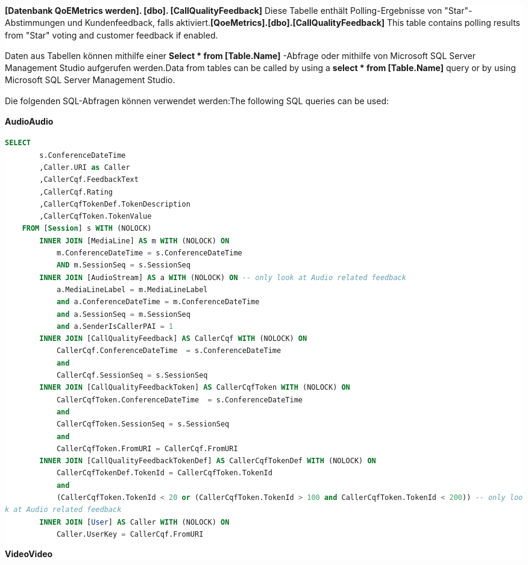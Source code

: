  <span data-ttu-id="9bcb5-204">**[Datenbank QoEMetrics werden]. [dbo]. [CallQualityFeedback]** Diese Tabelle enthält Polling-Ergebnisse von "Star"-Abstimmungen und Kundenfeedback, falls aktiviert.</span><span class="sxs-lookup"><span data-stu-id="9bcb5-204">**[QoeMetrics].[dbo].[CallQualityFeedback]** This table contains polling results from "Star" voting and customer feedback if enabled.</span></span>

<span data-ttu-id="9bcb5-205">Daten aus Tabellen können mithilfe einer **Select \* from [Table.Name]** -Abfrage oder mithilfe von Microsoft SQL Server Management Studio aufgerufen werden.</span><span class="sxs-lookup"><span data-stu-id="9bcb5-205">Data from tables can be called by using a **select \* from [Table.Name]** query or by using Microsoft SQL Server Management Studio.</span></span>

<span data-ttu-id="9bcb5-206">Die folgenden SQL-Abfragen können verwendet werden:</span><span class="sxs-lookup"><span data-stu-id="9bcb5-206">The following SQL queries can be used:</span></span>

 <span data-ttu-id="9bcb5-207">**Audio**</span><span class="sxs-lookup"><span data-stu-id="9bcb5-207">**Audio**</span></span>

```SQL
SELECT
        s.ConferenceDateTime
        ,Caller.URI as Caller
        ,CallerCqf.FeedbackText 
        ,CallerCqf.Rating
        ,CallerCqfTokenDef.TokenDescription 
        ,CallerCqfToken.TokenValue
    FROM [Session] s WITH (NOLOCK)
        INNER JOIN [MediaLine] AS m WITH (NOLOCK) ON 
            m.ConferenceDateTime = s.ConferenceDateTime
            AND m.SessionSeq = s.SessionSeq                        
        INNER JOIN [AudioStream] AS a WITH (NOLOCK) ON -- only look at Audio related feedback
            a.MediaLineLabel = m.MediaLineLabel    
            and a.ConferenceDateTime = m.ConferenceDateTime 
            and a.SessionSeq = m.SessionSeq
            and a.SenderIsCallerPAI = 1                
        INNER JOIN [CallQualityFeedback] AS CallerCqf WITH (NOLOCK) ON
            CallerCqf.ConferenceDateTime  = s.ConferenceDateTime 
            and
            CallerCqf.SessionSeq = s.SessionSeq 
        INNER JOIN [CallQualityFeedbackToken] AS CallerCqfToken WITH (NOLOCK) ON
            CallerCqfToken.ConferenceDateTime  = s.ConferenceDateTime 
            and
            CallerCqfToken.SessionSeq = s.SessionSeq
            and
            CallerCqfToken.FromURI = CallerCqf.FromURI
        INNER JOIN [CallQualityFeedbackTokenDef] AS CallerCqfTokenDef WITH (NOLOCK) ON
            CallerCqfTokenDef.TokenId = CallerCqfToken.TokenId
            and
            (CallerCqfToken.TokenId < 20 or (CallerCqfToken.TokenId > 100 and CallerCqfToken.TokenId < 200)) -- only look at Audio related feedback
        INNER JOIN [User] AS Caller WITH (NOLOCK) ON
            Caller.UserKey = CallerCqf.FromURI
```

 <span data-ttu-id="9bcb5-208">**Video**</span><span class="sxs-lookup"><span data-stu-id="9bcb5-208">**Video**</span></span>
